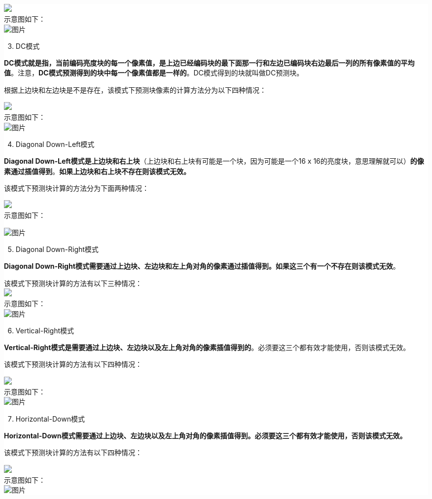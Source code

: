 ![](https://static001.geekbang.org/resource/image/81/91/8185bc4a93669c2a800f5cf0743f7091.jpg?wh=1280x342)  
示意图如下：  
![图片](https://static001.geekbang.org/resource/image/a1/f5/a15b484807812294b00f1aebcbc942f5.png?wh=1154x750)

3. DC模式

**DC模式就是指，当前编码亮度块的每一个像素值，是上边已经编码块的最下面那一行和左边已编码块右边最后一列的所有像素值的平均值**。注意，**DC模式预测得到的块中每一个像素值都是一样的**。DC模式得到的块就叫做DC预测块。

根据上边块和左边块是不是存在，该模式下预测块像素的计算方法分为以下四种情况：

![](https://static001.geekbang.org/resource/image/85/ff/85de3eafb25bff062e821f83f11236ff.jpg?wh=1280x720)  
示意图如下：  
![图片](https://static001.geekbang.org/resource/image/0y/6b/0yyb8202b3dd85233975ea3cffc13b6b.png?wh=1160x760)

4. Diagonal Down-Left模式

**Diagonal Down-Left模式是上边块和右上块**（上边块和右上块有可能是一个块，因为可能是一个16 x 16的亮度块，意思理解就可以）**的像素通过插值得到**。**如果上边块和右上块不存在则该模式无效。**

该模式下预测块计算的方法分为下面两种情况：

![](https://static001.geekbang.org/resource/image/a6/06/a6b8b26163ca9d9274377b5735785f06.jpg?wh=1280x412)  
示意图如下：

![图片](https://static001.geekbang.org/resource/image/11/a1/110b13f5d5af1d119b6f2a559e39f7a1.png?wh=1178x754)

5. Diagonal Down-Right模式

**Diagonal Down-Right模式需要通过上边块、左边块和左上角对角的像素通过插值得到。如果这三个有一个不存在则该模式无效**。

该模式下预测块计算的方法有以下三种情况：  
![](https://static001.geekbang.org/resource/image/4f/b7/4f10404d6fc9e3625092d92090aed6b7.jpg?wh=1280x474)  
示意图如下：  
![图片](https://static001.geekbang.org/resource/image/fc/93/fcbdf7eaec95fea21158b4ce1047ed93.png?wh=1154x760)

6. Vertical-Right模式

**Vertical-Right模式是需要通过上边块、左边块以及左上角对角的像素插值得到的**。必须要这三个都有效才能使用，否则该模式无效。

该模式下预测块计算的方法有以下四种情况：

![](https://static001.geekbang.org/resource/image/63/ce/63b391728df65ce7551012753ae331ce.jpg?wh=1280x720)  
示意图如下：  
![图片](https://static001.geekbang.org/resource/image/c5/bf/c5d488c6a80b9c27ba50048fb4ef4cbf.png?wh=1150x732)

7. Horizontal-Down模式

**Horizontal-Down模式需要通过上边块、左边块以及左上角对角的像素插值得到。必须要这三个都有效才能使用，否则该模式无效。**

该模式下预测块计算的方法有以下四种情况：

![](https://static001.geekbang.org/resource/image/12/40/120761b8313c18c7433f7708d8b4a140.jpg?wh=1280x720)  
示意图如下：  
![图片](https://static001.geekbang.org/resource/image/6a/bc/6a3ab22c2570589ac2680c561be0c5bc.png?wh=1172x756)
